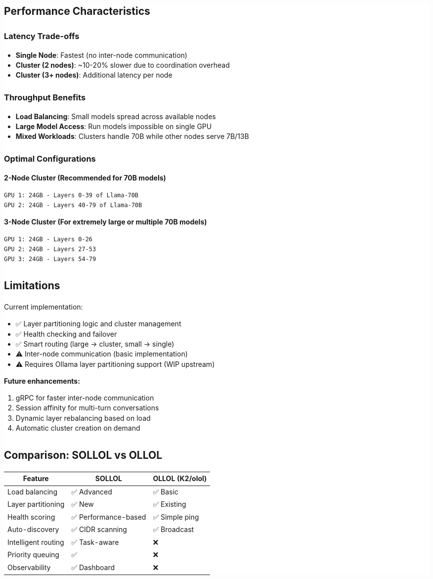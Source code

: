 ## Performance Characteristics

### Latency Trade-offs

- **Single Node**: Fastest (no inter-node communication)
- **Cluster (2 nodes)**: ~10-20% slower due to coordination overhead
- **Cluster (3+ nodes)**: Additional latency per node

### Throughput Benefits

- **Load Balancing**: Small models spread across available nodes
- **Large Model Access**: Run models impossible on single GPU
- **Mixed Workloads**: Clusters handle 70B while other nodes serve 7B/13B

### Optimal Configurations

**2-Node Cluster (Recommended for 70B models)**
```
GPU 1: 24GB - Layers 0-39 of Llama-70B
GPU 2: 24GB - Layers 40-79 of Llama-70B
```

**3-Node Cluster (For extremely large or multiple 70B models)**
```
GPU 1: 24GB - Layers 0-26
GPU 2: 24GB - Layers 27-53
GPU 3: 24GB - Layers 54-79
```

## Limitations

Current implementation:
- ✅ Layer partitioning logic and cluster management
- ✅ Health checking and failover
- ✅ Smart routing (large → cluster, small → single)
- ⚠️  Inter-node communication (basic implementation)
- ⚠️  Requires Ollama layer partitioning support (WIP upstream)

**Future enhancements:**
1. gRPC for faster inter-node communication
2. Session affinity for multi-turn conversations
3. Dynamic layer rebalancing based on load
4. Automatic cluster creation on demand

## Comparison: SOLLOL vs OLLOL

| Feature | SOLLOL | OLLOL (K2/olol) |
|---------|--------|-----------------|
| Load balancing | ✅ Advanced | ✅ Basic |
| Layer partitioning | ✅ New | ✅ Existing |
| Health scoring | ✅ Performance-based | ✅ Simple ping |
| Auto-discovery | ✅ CIDR scanning | ✅ Broadcast |
| Intelligent routing | ✅ Task-aware | ❌ |
| Priority queuing | ✅ | ❌ |
| Observability | ✅ Dashboard | ❌ |
